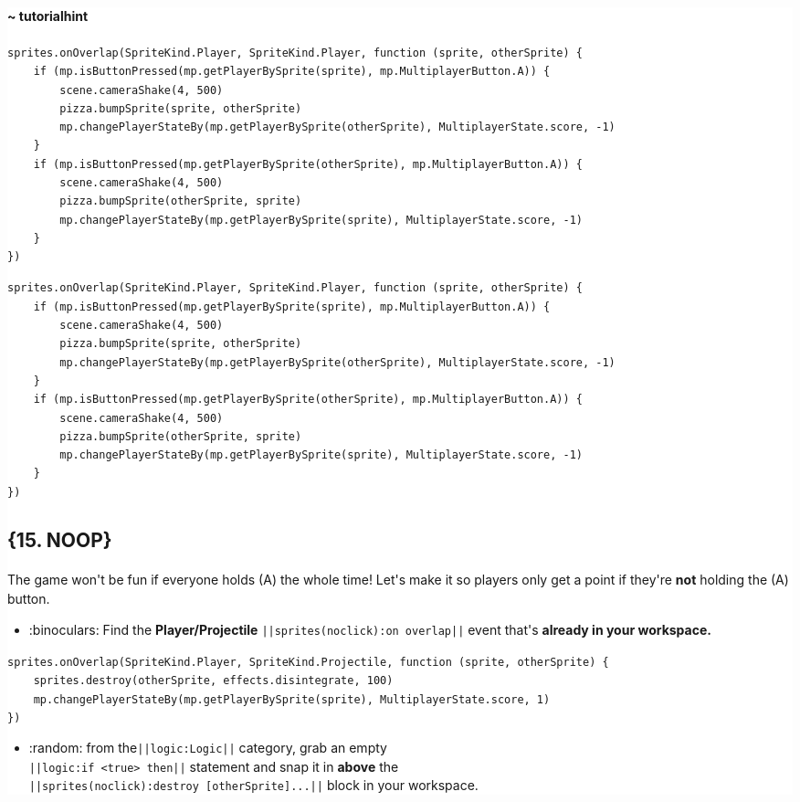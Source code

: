 
#### ~ tutorialhint

```blocks
sprites.onOverlap(SpriteKind.Player, SpriteKind.Player, function (sprite, otherSprite) {
    if (mp.isButtonPressed(mp.getPlayerBySprite(sprite), mp.MultiplayerButton.A)) {
        scene.cameraShake(4, 500)
        pizza.bumpSprite(sprite, otherSprite)
        mp.changePlayerStateBy(mp.getPlayerBySprite(otherSprite), MultiplayerState.score, -1)
    }
    if (mp.isButtonPressed(mp.getPlayerBySprite(otherSprite), mp.MultiplayerButton.A)) {
        scene.cameraShake(4, 500)
        pizza.bumpSprite(otherSprite, sprite)
        mp.changePlayerStateBy(mp.getPlayerBySprite(sprite), MultiplayerState.score, -1)
    }
})
```

```blockconfig.local
sprites.onOverlap(SpriteKind.Player, SpriteKind.Player, function (sprite, otherSprite) {
    if (mp.isButtonPressed(mp.getPlayerBySprite(sprite), mp.MultiplayerButton.A)) {
        scene.cameraShake(4, 500)
        pizza.bumpSprite(sprite, otherSprite)
        mp.changePlayerStateBy(mp.getPlayerBySprite(otherSprite), MultiplayerState.score, -1)
    }
    if (mp.isButtonPressed(mp.getPlayerBySprite(otherSprite), mp.MultiplayerButton.A)) {
        scene.cameraShake(4, 500)
        pizza.bumpSprite(otherSprite, sprite)
        mp.changePlayerStateBy(mp.getPlayerBySprite(sprite), MultiplayerState.score, -1)
    }
})
```




## {15. NOOP}

The game won't be fun if everyone holds (A) the whole time! Let's make it so players only get a point if they're **not** holding the (A) button.

- :binoculars: Find the **Player/Projectile** ``||sprites(noclick):on overlap||`` event that's **already in your workspace.**

```blocks
sprites.onOverlap(SpriteKind.Player, SpriteKind.Projectile, function (sprite, otherSprite) {
    sprites.destroy(otherSprite, effects.disintegrate, 100)
    mp.changePlayerStateBy(mp.getPlayerBySprite(sprite), MultiplayerState.score, 1)
})
```


- :random: from the``||logic:Logic||`` category, grab an empty <br/>
``||logic:if <true> then||`` statement and snap it in **above** the <br/>
``||sprites(noclick):destroy [otherSprite]...||`` block in your workspace.

